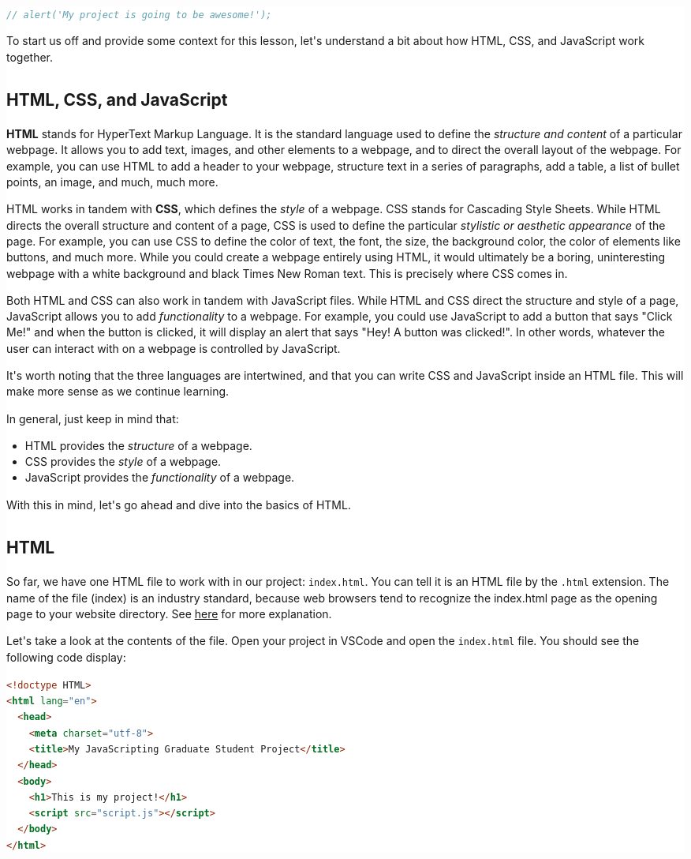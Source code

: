 ```JavaScript
// alert('My project is going to be awesome!');
```

To start us off and provide some context for this lesson, let's understand a bit about how HTML, CSS, and JavaScript work together.

## HTML, CSS, and JavaScript

__HTML__ stands for HyperText Markup Language. It is the standard language used to define the _structure and content_ of a particular webpage. It allows you to add text, images, and other elements to a webpage, and to direct the overall layout of the webpage. For example, you can use HTML to add a header to your webpage, structure text in a series of paragraphs, add a table, a list of bullet points, an image, and much, much more. 

HTML works in tandem with __CSS__, which defines the _style_ of a webpage. CSS stands for Cascading Style Sheets. While HTML directs the overall structure and content of a page, CSS is used to define the particular _stylistic or aesthetic appearance_ of the page. For example, you can use CSS to define the color of text, the font, the size, the background color, the color of elements like buttons, and much more. While you could create a webpage entirely using HTML, it would ultimately be a boring, uninteresting webpage with a white background and black Times New Roman text. This is precisely where CSS comes in.

Both HTML and CSS can also work in tandem with JavaScript files. While HTML and CSS direct the structure and style of a page, JavaScript allows you to add _functionality_ to a webpage. For example, you could use JavaScript to add a button that says "Click Me!" and when the button is clicked, it will display an alert that says "Hey! A button was clicked!". In other words, whatever the user can interact with on a webpage is controlled by JavaScript.

It's worth noting that the three languages are intertwined, and that you can write CSS and JavaScript inside an HTML file. This will make more sense as we continue learning.

In general, just keep in mind that:
- HTML provides the _structure_ of a webpage.
- CSS provides the _style_ of a webpage.
- JavaScript provides the _functionality_ of a webpage.

With this in mind, let's go ahead and dive into the basics of HTML.

## HTML

So far, we have one HTML file to work with in our project: `index.html`. You can tell it is an HTML file by the `.html` extension. The name of the file (index) is an industry standard, because web browsers tend to recognize the index.html page as the opening page to your website directory. See [here](https://www.thoughtco.com/index-html-page-3466505) for more explanation.

Let's take a look at the contents of the file. Open your project in VSCode and open the `index.html` file. You should see the following code display:

```html
<!doctype HTML>
<html lang="en">
  <head>
    <meta charset="utf-8">
    <title>My JavaScripting Graduate Student Project</title>
  </head>
  <body>
    <h1>This is my project!</h1>
    <script src="script.js"></script>
  </body>
</html>
```

